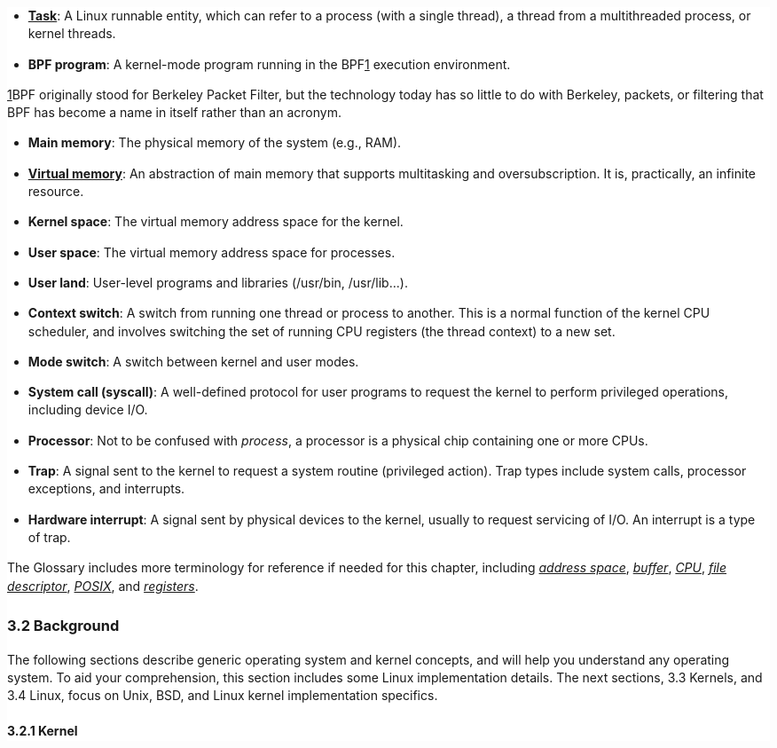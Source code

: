 - **[Task](https://learning.oreilly.com/library/view/systems-performance-2nd/9780136821694/gloss.xhtml#glo_173)**: A Linux runnable entity, which can refer to a process (with a single thread), a thread from a multithreaded process, or kernel threads.

- **BPF program**: A kernel-mode program running in the BPF[1](https://learning.oreilly.com/library/view/systems-performance-2nd/9780136821694/ch03.xhtml#ch03fn1) execution environment.

[1](https://learning.oreilly.com/library/view/systems-performance-2nd/9780136821694/ch03.xhtml#ch03fn1a)BPF originally stood for Berkeley Packet Filter, but the technology today has so little to do with Berkeley, packets, or filtering that BPF has become a name in itself rather than an acronym.

- **Main memory**: The physical memory of the system (e.g., RAM).

- **[Virtual memory](https://learning.oreilly.com/library/view/systems-performance-2nd/9780136821694/gloss.xhtml#glo_197)**: An abstraction of main memory that supports multitasking and oversubscription. It is, practically, an infinite resource.

- **Kernel space**: The virtual memory address space for the kernel.

- **User space**: The virtual memory address space for processes.

- **User land**: User-level programs and libraries (/usr/bin, /usr/lib...).

- **Context switch**: A switch from running one thread or process to another. This is a normal function of the kernel CPU scheduler, and involves switching the set of running CPU registers (the thread context) to a new set.

- **Mode switch**: A switch between kernel and user modes.

- **System call (syscall)**: A well-defined protocol for user programs to request the kernel to perform privileged operations, including device I/O.

- **Processor**: Not to be confused with *process*, a processor is a physical chip containing one or more CPUs.

- **Trap**: A signal sent to the kernel to request a system routine (privileged action). Trap types include system calls, processor exceptions, and interrupts.

- **Hardware interrupt**: A signal sent by physical devices to the kernel, usually to request servicing of I/O. An interrupt is a type of trap.

The Glossary includes more terminology for reference if needed for this chapter, including *[address space](https://learning.oreilly.com/library/view/systems-performance-2nd/9780136821694/gloss.xhtml#glo_005)*, *[buffer](https://learning.oreilly.com/library/view/systems-performance-2nd/9780136821694/gloss.xhtml#glo_024)*, *[CPU](https://learning.oreilly.com/library/view/systems-performance-2nd/9780136821694/gloss.xhtml#glo_037)*, *[file descriptor](https://learning.oreilly.com/library/view/systems-performance-2nd/9780136821694/gloss.xhtml#glo_060)*, *[POSIX](https://learning.oreilly.com/library/view/systems-performance-2nd/9780136821694/gloss.xhtml#glo_128)*, and *[registers](https://learning.oreilly.com/library/view/systems-performance-2nd/9780136821694/gloss.xhtml#glo_136)*.

### 3.2 Background

The following sections describe generic operating system and kernel concepts, and will help you understand any operating system. To aid your comprehension, this section includes some Linux implementation details. The next sections, 3.3 Kernels, and 3.4 Linux, focus on Unix, BSD, and Linux kernel implementation specifics.

#### 3.2.1 Kernel
